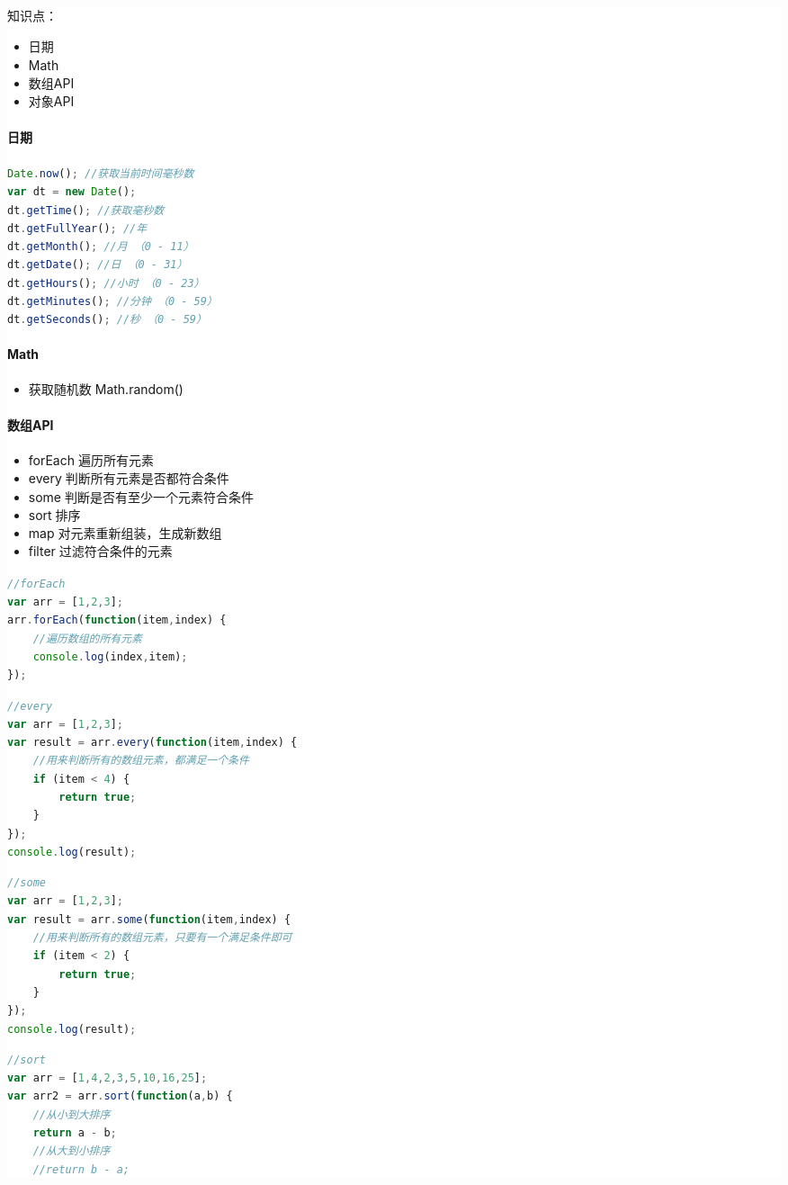 知识点：

- 日期
- Math
- 数组API
- 对象API
#### 日期
```javascript
Date.now(); //获取当前时间毫秒数
var dt = new Date();
dt.getTime(); //获取毫秒数
dt.getFullYear(); //年
dt.getMonth(); //月 （0 - 11）
dt.getDate(); //日 （0 - 31）
dt.getHours(); //小时 （0 - 23）
dt.getMinutes(); //分钟 （0 - 59）
dt.getSeconds(); //秒 （0 - 59）
```
#### Math
- 获取随机数 Math.random()
#### 数组API
- forEach 遍历所有元素
- every 判断所有元素是否都符合条件
- some 判断是否有至少一个元素符合条件
- sort 排序
- map 对元素重新组装，生成新数组
- filter 过滤符合条件的元素
```javascript
//forEach
var arr = [1,2,3];
arr.forEach(function(item,index) {
    //遍历数组的所有元素
    console.log(index,item);
});
```
```javascript
//every
var arr = [1,2,3];
var result = arr.every(function(item,index) {
    //用来判断所有的数组元素，都满足一个条件
    if (item < 4) {
	    return true;
    }
});
console.log(result);
```
```javascript
//some
var arr = [1,2,3];
var result = arr.some(function(item,index) {
    //用来判断所有的数组元素，只要有一个满足条件即可
    if (item < 2) {
        return true;
    }
});
console.log(result);
```
```javascript
//sort
var arr = [1,4,2,3,5,10,16,25];
var arr2 = arr.sort(function(a,b) {
    //从小到大排序
    return a - b;
    //从大到小排序
    //return b - a;
```